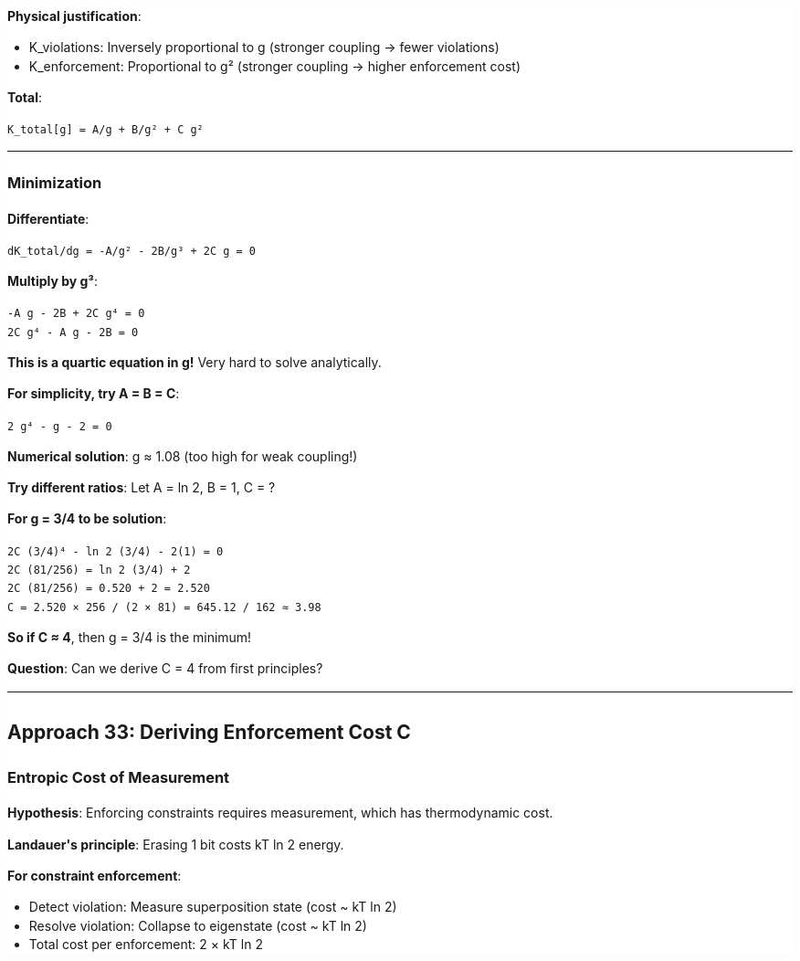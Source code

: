 **Physical justification**:
- K_violations: Inversely proportional to g (stronger coupling → fewer violations)
- K_enforcement: Proportional to g² (stronger coupling → higher enforcement cost)

**Total**:
```
K_total[g] = A/g + B/g² + C g²
```

---

### Minimization

**Differentiate**:
```
dK_total/dg = -A/g² - 2B/g³ + 2C g = 0
```

**Multiply by g³**:
```
-A g - 2B + 2C g⁴ = 0
2C g⁴ - A g - 2B = 0
```

**This is a quartic equation in g!** Very hard to solve analytically.

**For simplicity, try A = B = C**:
```
2 g⁴ - g - 2 = 0
```

**Numerical solution**: g ≈ 1.08 (too high for weak coupling!)

**Try different ratios**: Let A = ln 2, B = 1, C = ?

**For g = 3/4 to be solution**:
```
2C (3/4)⁴ - ln 2 (3/4) - 2(1) = 0
2C (81/256) = ln 2 (3/4) + 2
2C (81/256) = 0.520 + 2 = 2.520
C = 2.520 × 256 / (2 × 81) = 645.12 / 162 ≈ 3.98
```

**So if C ≈ 4**, then g = 3/4 is the minimum!

**Question**: Can we derive C = 4 from first principles?

---

## Approach 33: Deriving Enforcement Cost C

### Entropic Cost of Measurement

**Hypothesis**: Enforcing constraints requires measurement, which has thermodynamic cost.

**Landauer's principle**: Erasing 1 bit costs kT ln 2 energy.

**For constraint enforcement**:
- Detect violation: Measure superposition state (cost ~ kT ln 2)
- Resolve violation: Collapse to eigenstate (cost ~ kT ln 2)
- Total cost per enforcement: 2 × kT ln 2
